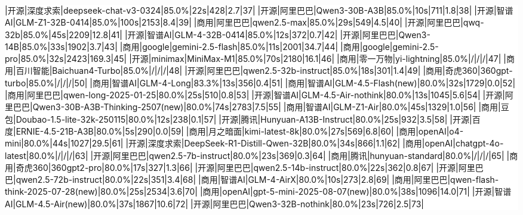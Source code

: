 |开源|深度求索|deepseek-chat-v3-0324|85.0%|22s|428|2.7|37|
|开源|阿里巴巴|Qwen3-30B-A3B|85.0%|10s|711|1.8|38|
|开源|智谱AI|GLM-Z1-32B-0414|85.0%|100s|2153|8.4|39|
|商用|阿里巴巴|qwen2.5-max|85.0%|29s|549|4.5|40|
|开源|阿里巴巴|qwq-32b|85.0%|45s|2209|12.8|41|
|开源|智谱AI|GLM-4-32B-0414|85.0%|12s|372|0.7|42|
|开源|阿里巴巴|Qwen3-14B|85.0%|33s|1902|3.7|43|
|商用|google|gemini-2.5-flash|85.0%|11s|2001|34.7|44|
|商用|google|gemini-2.5-pro|85.0%|32s|2423|169.3|45|
|开源|minimax|MiniMax-M1|85.0%|70s|2180|16.1|46|
|商用|零一万物|yi-lightning|85.0%|/|/|/|47|
|商用|百川智能|Baichuan4-Turbo|85.0%|/|/|/|48|
|开源|阿里巴巴|qwen2.5-32b-instruct|85.0%|18s|301|1.4|49|
|商用|奇虎360|360gpt-turbo|85.0%|/|/|/|50|
|商用|智谱AI|GLM-4-Long|83.3%|13s|356|0.4|51|
|商用|智谱AI|GLM-4.5-Flash(new)|80.0%|32s|1729|0.0|52|
|商用|阿里巴巴|qwen-long-2025-01-25|80.0%|25s|510|0.8|53|
|开源|智谱AI|GLM-4.5-Air-nothink|80.0%|13s|1045|5.6|54|
|开源|阿里巴巴|Qwen3-30B-A3B-Thinking-2507(new)|80.0%|74s|2783|7.5|55|
|商用|智谱AI|GLM-Z1-Air|80.0%|45s|1329|1.0|56|
|商用|豆包|Doubao-1.5-lite-32k-250115|80.0%|12s|238|0.1|57|
|开源|腾讯|Hunyuan-A13B-Instruct|80.0%|25s|932|3.5|58|
|开源|百度|ERNIE-4.5-21B-A3B|80.0%|5s|290|0.0|59|
|商用|月之暗面|kimi-latest-8k|80.0%|27s|569|6.8|60|
|商用|openAI|o4-mini|80.0%|44s|1027|29.5|61|
|开源|深度求索|DeepSeek-R1-Distill-Qwen-32B|80.0%|34s|866|1.1|62|
|商用|openAI|chatgpt-4o-latest|80.0%|/|/|/|63|
|开源|阿里巴巴|qwen2.5-7b-instruct|80.0%|23s|369|0.3|64|
|商用|腾讯|hunyuan-standard|80.0%|/|/|/|65|
|商用|奇虎360|360gpt2-pro|80.0%|17s|327|1.3|66|
|开源|阿里巴巴|qwen2.5-14b-instruct|80.0%|22s|362|0.8|67|
|开源|阿里巴巴|qwen2.5-72b-instruct|80.0%|22s|351|3.4|68|
|商用|智谱AI|GLM-4-AirX|80.0%|10s|273|2.8|69|
|商用|阿里巴巴|qwen-flash-think-2025-07-28(new)|80.0%|25s|2534|3.6|70|
|商用|openAI|gpt-5-mini-2025-08-07(new)|80.0%|38s|1096|14.0|71|
|开源|智谱AI|GLM-4.5-Air(new)|80.0%|37s|1867|10.6|72|
|开源|阿里巴巴|Qwen3-32B-nothink|80.0%|23s|726|2.5|73|